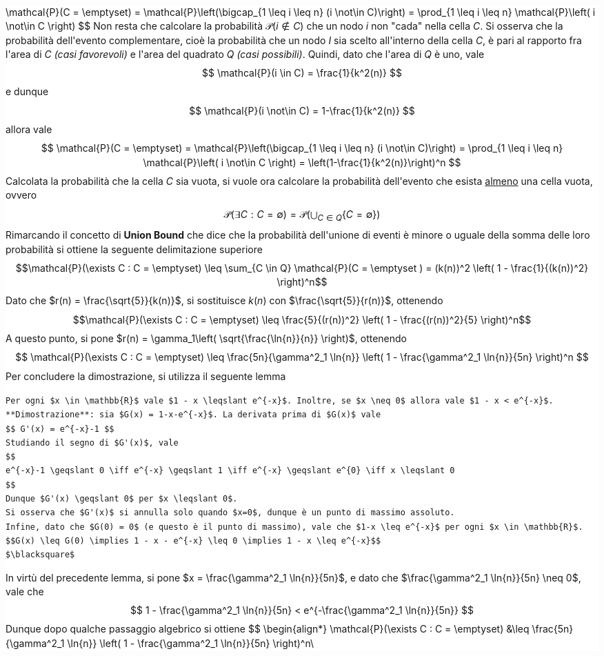 \mathcal{P}(C = \emptyset) = \mathcal{P}\left(\bigcap_{1 \leq i \leq n} (i \not\in C)\right) = \prod_{1 \leq i \leq n} \mathcal{P}\left( i \not\in C \right)
$$
Non resta che calcolare la probabilità $\mathcal{P}\left( i \not\in C \right)$ che un nodo $i$ non "cada" nella cella $C$. Si osserva che la probabilità dell'evento complementare, cioè la probabilità che un nodo $I$ sia scelto all'interno della cella $C$, è pari al rapporto fra l'area di $C$ *(casi favorevoli)* e l'area del quadrato $Q$ *(casi possibili)*. Quindi, dato che l'area di $Q$ è uno, vale
$$
\mathcal{P}(i \in C) = \frac{1}{k^2(n)}
$$
e dunque
$$
\mathcal{P}(i \not\in C) = 1-\frac{1}{k^2(n)}
$$
allora vale
$$
\mathcal{P}(C = \emptyset) = \mathcal{P}\left(\bigcap_{1 \leq i \leq n} (i \not\in C)\right) = \prod_{1 \leq i \leq n} \mathcal{P}\left( i \not\in C \right) = \left(1-\frac{1}{k^2(n)}\right)^n
$$
Calcolata la probabilità che la cella $C$ sia vuota, si vuole ora calcolare la probabilità dell'evento che esista <u>almeno</u> una cella vuota, ovvero
$$\mathcal{P}(\exists C : C = \emptyset) = \mathcal{P}(\bigcup_{C \in Q} \lbrace C = \emptyset \rbrace )$$
Rimarcando il concetto di **Union Bound** che dice che la probabilità dell'unione di eventi è minore o uguale della somma delle loro probabilità si ottiene la seguente delimitazione superiore
$$\mathcal{P}(\exists C : C = \emptyset) \leq \sum_{C \in Q} \mathcal{P}(C = \emptyset ) = (k(n))^2 \left(  1 - \frac{1}{(k(n))^2} \right)^n$$
Dato che $r(n) = \frac{\sqrt{5}}{k(n)}$, si sostituisce $k(n)$ con $\frac{\sqrt{5}}{r(n)}$, ottenendo
$$\mathcal{P}(\exists C : C = \emptyset) \leq \frac{5}{(r(n))^2} \left(  1 - \frac{(r(n))^2}{5} \right)^n$$
A questo punto, si pone $r(n) = \gamma_1\left( \sqrt{\frac{\ln{n}}{n}} \right)$, ottenendo
$$
\mathcal{P}(\exists C : C = \emptyset) \leq \frac{5n}{\gamma^2_1 \ln{n}} \left(  1 - \frac{\gamma^2_1 \ln{n}}{5n} \right)^n
$$
Per concludere la dimostrazione, si utilizza il seguente lemma
```ad-Lemma
Per ogni $x \in \mathbb{R}$ vale $1 - x \leqslant e^{-x}$. Inoltre, se $x \neq 0$ allora vale $1 - x < e^{-x}$.
**Dimostrazione**: sia $G(x) = 1-x-e^{-x}$. La derivata prima di $G(x)$ vale
$$ G'(x) = e^{-x}-1 $$
Studiando il segno di $G'(x)$, vale
$$
e^{-x}-1 \geqslant 0 \iff e^{-x} \geqslant 1 \iff e^{-x} \geqslant e^{0} \iff x \leqslant 0
$$
Dunque $G'(x) \geqslant 0$ per $x \leqslant 0$.
Si osserva che $G'(x)$ si annulla solo quando $x=0$, dunque è un punto di massimo assoluto.
Infine, dato che $G(0) = 0$ (e questo è il punto di massimo), vale che $1-x \leq e^{-x}$ per ogni $x \in \mathbb{R}$.
$$G(x) \leq G(0) \implies 1 - x - e^{-x} \leq 0 \implies 1 - x \leq e^{-x}$$
$\blacksquare$
```
In virtù del precedente lemma, si pone $x = \frac{\gamma^2_1 \ln{n}}{5n}$, e dato che $\frac{\gamma^2_1 \ln{n}}{5n} \neq 0$, vale che
$$
1 - \frac{\gamma^2_1 \ln{n}}{5n} < e^{-\frac{\gamma^2_1 \ln{n}}{5n}}
$$
Dunque dopo qualche passaggio algebrico si ottiene
$$
\begin{align*}
    \mathcal{P}(\exists C : C = \emptyset)
    &\leq \frac{5n}{\gamma^2_1 \ln{n}} \left(  1 - \frac{\gamma^2_1 \ln{n}}{5n} \right)^n\\